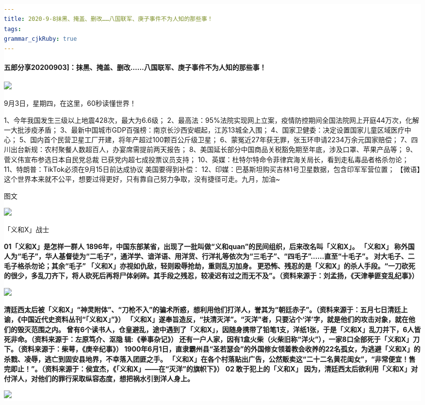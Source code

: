 ```yaml
---
title: 2020-9-8抹黑、掩盖、删改……八国联军、庚子事件不为人知的那些事！ 
tags: 
grammar_cjkRuby: true
---
```


#### 五郎分享20200903]：抹黑、掩盖、删改……八国联军、庚子事件不为人知的那些事！



![](https://www.yuoimg.com/u/20190428/09025337.jpg) 

9月3日，星期四，在这里，60秒读懂世界！

1、今年我国发生三级以上地震428次，最大为6.6级；
2、最高法：95%法院实现网上立案，疫情防控期间全国法院网上开庭44万次，化解一大批涉疫矛盾；
3、最新中国城市GDP百强榜：南京长沙西安崛起，江苏13城全入围；
4、国家卫健委：决定设置国家儿童区域医疗中心；
5、国内首个民营卫星工厂开建，将年产超过100颗百公斤级卫星；
6、蒙冤近27年获无罪，张玉环申请2234万余元国家赔偿；
7、四川出台新规：农村聚餐人数超百人，办宴席需提前两天报告；
8、美国延长部分中国商品关税豁免期至年底，涉及口罩、苹果产品等；
9、菅义伟宣布参选日本自民党总裁 已获党内超七成投票议员支持；
10、英媒：杜特尔特命令菲律宾海关局长，看到走私毒品者格杀勿论；
11、特朗普：TikTok必须在9月15日前达成协议 美国要得到补偿：
12、印媒：巴基斯坦购买吉林1号卫星数据，包含印军军营位置；
【微语】这个世界本来就不公平，想要过得更好，只有靠自己努力争取，没有捷径可走。九月，加油~

图文

![](https://www.nsaimg.com/2020/09/03/c2e2e79bb799d.jpg) 

「义和X」战士

**01「义和X」是怎样一群人**
**1896年，中国东部某省，出现了一批叫做“义和quan”的民间组织，后来改名叫「义和X」。
「义和X」 称外国人为“毛子”，华人基督徒为“二毛子”，通洋学、谙洋语、用洋货、行洋礼等依次为“三毛子”、“四毛子”……直至“十毛子”。
对大毛子、二毛子格杀勿论；其余“毛子” 「义和X」亦视如仇敌，轻则殴辱抢劫，重则乱刃加身。
更恐怖、残忍的是「义和X」的杀人手段。“一刀砍死的很少，多乱刀齐下，将人砍死后再将尸体剁碎。其手段之残忍，较凌迟有过之而无不及”。（资料来源于：刘孟扬，《天津拳匪变乱纪事》）**

![](https://www.nsaimg.com/2020/09/03/a9f2e872eb4d5.jpg) 

**清廷西太后被「义和X」“神灵附体”、“刀枪不入”的骗术所惑，想利用他们打洋人，誉其为“朝廷赤子”。（资料来源于：五月七日清廷上谕，《中国近代史资料丛刊“「义和X」”》）
「义和X」遂奉旨造反，“扶清灭洋”。“灭洋”者，只要沾个‘洋’字，就是他们的攻击对象，就在他们的毁灭范围之内。
曾有6个读书人，仓皇避乱，途中遇到了「义和X」，因随身携带了铅笔1支，洋纸1张，于是「义和X」乱刀并下，6人皆死非命。（资料来源于：左原笃介、沤隐 辑:《拳事杂记》）
还有一户人家，因有1盒火柴（火柴旧称“洋火”），一家8口全部死于「义和X」刀下。（资料来源于：柴萼，《庚辛纪事》）
1900年6月1日，直隶霸州县“圣若瑟会”的外国修女领着教会收养的22名孤女，为逃避「义和X」的杀戮、凌辱，逃亡到固安县地界，不幸落入团匪之手。
「义和X」在各个村落贴出广告，公然贩卖这“二十二名黄花闺女”，“非常便宜！售完即止！”。（资料来源于：侯宜杰，《「义和X」——在“灭洋”的旗帜下》）**
**02 敢于犯上的「义和X」**
**因为，清廷西太后欲利用「义和X」对付洋人，对他们的罪行采取纵容态度，想把祸水引到洋人身上。**

![](https://www.nsaimg.com/2020/09/03/05bfc67eef90a.jpg) 
